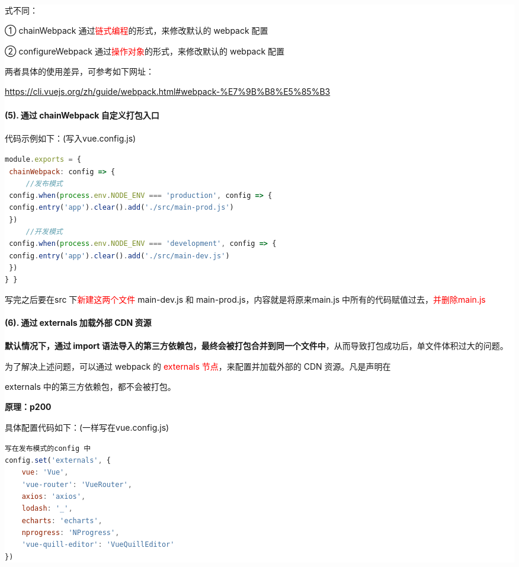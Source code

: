 式不同：

① chainWebpack 通过<font color='red'>链式编程</font>的形式，来修改默认的 webpack 配置

② configureWebpack 通过<font color='red'>操作对象</font>的形式，来修改默认的 webpack 配置

两者具体的使用差异，可参考如下网址：

https://cli.vuejs.org/zh/guide/webpack.html#webpack-%E7%9B%B8%E5%85%B3



#### **(5). 通过 chainWebpack 自定义打包入口**

代码示例如下：(写入vue.config.js)

```js
module.exports = {
 chainWebpack: config => {
     //发布模式
 config.when(process.env.NODE_ENV === 'production', config => {
 config.entry('app').clear().add('./src/main-prod.js')
 })
     //开发模式
 config.when(process.env.NODE_ENV === 'development', config => {
 config.entry('app').clear().add('./src/main-dev.js')
 })
} }
```

写完之后要在src 下<font color='red'>新建这两个文件</font> main-dev.js 和 main-prod.js，内容就是将原来main.js 中所有的代码赋值过去，<font color='red'>并删除main.js </font>



#### **(6). 通过 externals 加载外部 CDN 资源**

**默认情况下，通过 import 语法导入的第三方依赖包，最终会被打包合并到同一个文件中**，从而导致打包成功后，单文件体积过大的问题。



为了解决上述问题，可以通过 webpack 的<font color='red'> externals 节点</font>，来配置并加载外部的 CDN 资源。凡是声明在

externals 中的第三方依赖包，都不会被打包。

**原理：p200**



具体配置代码如下：(一样写在vue.config.js)

```js
写在发布模式的config 中
config.set('externals', {
	vue: 'Vue', 
	'vue-router': 'VueRouter',
	axios: 'axios',
	lodash: '_',
	echarts: 'echarts',
	nprogress: 'NProgress', 
    'vue-quill-editor': 'VueQuillEditor'
})
```
